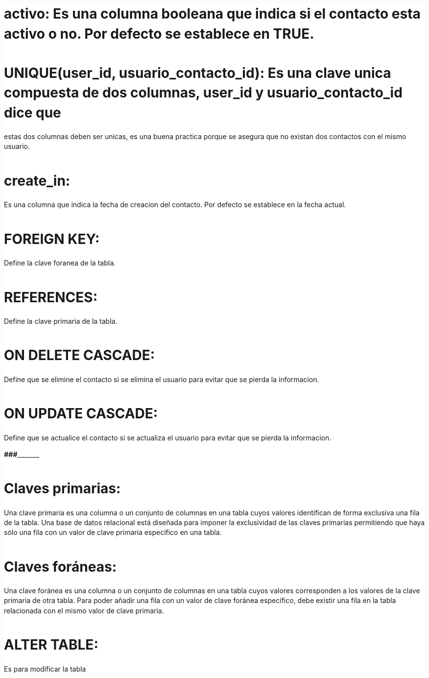 # activo: Es una columna booleana que indica si el contacto esta activo o no. Por defecto se establece en TRUE.


# UNIQUE(user_id, usuario_contacto_id): Es una clave unica compuesta de dos columnas, user_id y usuario_contacto_id dice que 
estas dos columnas deben ser unicas, es una buena practica porque 
se asegura que no existan dos contactos con el mismo usuario.

# create_in: 
Es una columna que indica la fecha de creacion del contacto. Por defecto se establece en la fecha actual.

# FOREIGN KEY: 
Define la clave foranea de la tabla.

# REFERENCES: 
Define la clave primaria de la tabla.

# ON DELETE CASCADE: 
Define que se elimine el contacto si se elimina el usuario para evitar que se pierda la informacion.

# ON UPDATE CASCADE: 
Define que se actualice el contacto si se actualiza el usuario para evitar que se pierda la informacion.


_________________________________________________________###________________________________________________________________

# Claves primarias:
Una clave primaria es una columna o un conjunto de columnas en una tabla cuyos valores identifican de forma exclusiva una fila de la tabla. Una base de datos relacional está diseñada para imponer la exclusividad de las claves primarias permitiendo que haya sólo una fila con un valor de clave primaria específico en una tabla.

# Claves foráneas:
Una clave foránea es una columna o un conjunto de columnas en una tabla cuyos valores corresponden a los valores de la clave primaria de otra tabla. Para poder añadir una fila con un valor de clave foránea específico, debe existir una fila en la tabla relacionada con el mismo valor de clave primaria.


# ALTER TABLE:
Es para modificar la tabla